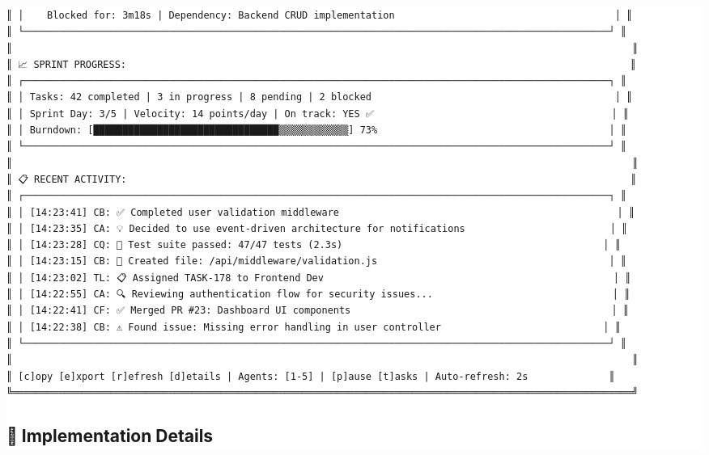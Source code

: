 ```
║ │    Blocked for: 3m18s | Dependency: Backend CRUD implementation                                      │ ║
║ └─────────────────────────────────────────────────────────────────────────────────────────────────────┘ ║
║                                                                                                           ║
║ 📈 SPRINT PROGRESS:                                                                                       ║
║ ┌─────────────────────────────────────────────────────────────────────────────────────────────────────┐ ║
║ │ Tasks: 42 completed | 3 in progress | 8 pending | 2 blocked                                          │ ║
║ │ Sprint Day: 3/5 | Velocity: 14 points/day | On track: YES ✅                                         │ ║
║ │ Burndown: [████████████████████████████████▒▒▒▒▒▒▒▒▒▒▒▒] 73%                                        │ ║
║ └─────────────────────────────────────────────────────────────────────────────────────────────────────┘ ║
║                                                                                                           ║
║ 📋 RECENT ACTIVITY:                                                                                       ║
║ ┌─────────────────────────────────────────────────────────────────────────────────────────────────────┐ ║
║ │ [14:23:41] CB: ✅ Completed user validation middleware                                                │ ║
║ │ [14:23:35] CA: 💡 Decided to use event-driven architecture for notifications                         │ ║
║ │ [14:23:28] CQ: 🧪 Test suite passed: 47/47 tests (2.3s)                                             │ ║
║ │ [14:23:15] CB: 📝 Created file: /api/middleware/validation.js                                        │ ║
║ │ [14:23:02] TL: 📋 Assigned TASK-178 to Frontend Dev                                                  │ ║
║ │ [14:22:55] CA: 🔍 Reviewing authentication flow for security issues...                               │ ║
║ │ [14:22:41] CF: ✅ Merged PR #23: Dashboard UI components                                             │ ║
║ │ [14:22:38] CB: ⚠️ Found issue: Missing error handling in user controller                            │ ║
║ └─────────────────────────────────────────────────────────────────────────────────────────────────────┘ ║
║                                                                                                           ║
║ [c]opy [e]xport [r]efresh [d]etails | Agents: [1-5] | [p]ause [t]asks | Auto-refresh: 2s              ║
╚═══════════════════════════════════════════════════════════════════════════════════════════════════════════╝
```

## 🔧 Implementation Details
